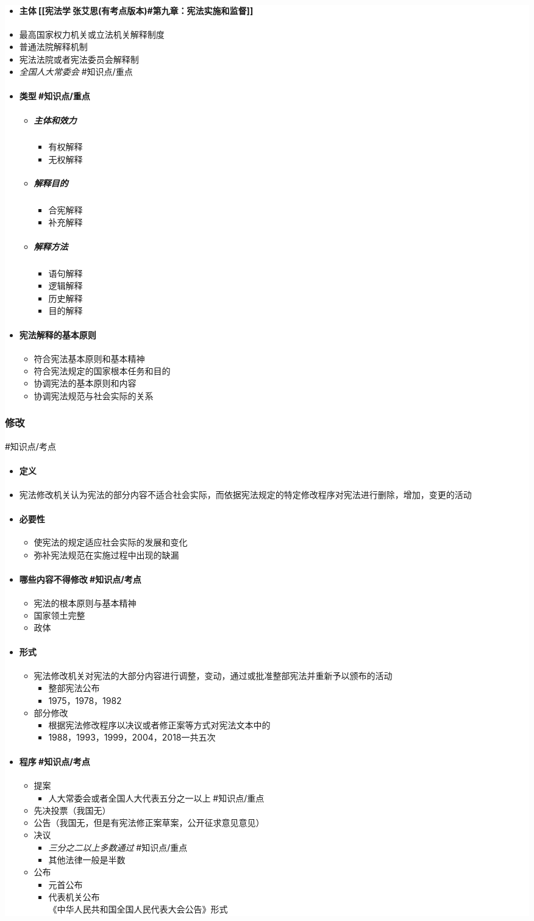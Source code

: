 
- #### 主体  [[宪法学 张艾思(有考点版本)#第九章：宪法实施和监督]]
- 最高国家权力机关或立法机关解释制度
- 普通法院解释机制
- 宪法法院或者宪法委员会解释制
- *全国人大常委会*    #知识点/重点 
- #### 类型    #知识点/重点 
    - ##### 主体和效力  
        - 有权解释  
        - 无权解释  
    - ##### 解释目的  
        - 合宪解释  
        - 补充解释  
    - ##### 解释方法  
        
        - 语句解释  
        - 逻辑解释  
        - 历史解释  
        - 目的解释
- #### 宪法解释的基本原则  
    - 符合宪法基本原则和基本精神  
    - 符合宪法规定的国家根本任务和目的  
    - 协调宪法的基本原则和内容  
    - 协调宪法规范与社会实际的关系
###  修改 
#知识点/考点 
- #### 定义  
- 宪法修改机关认为宪法的部分内容不适合社会实际，而依据宪法规定的特定修改程序对宪法进行删除，增加，变更的活动  
- #### 必要性  
    - 使宪法的规定适应社会实际的发展和变化  
    - 弥补宪法规范在实施过程中出现的缺漏  
- #### 哪些内容不得修改  #知识点/考点
    - 宪法的根本原则与基本精神  
    - 国家领土完整  
    - 政体  
- #### 形式  
    - 宪法修改机关对宪法的大部分内容进行调整，变动，通过或批准整部宪法并重新予以颁布的活动 
        - 整部宪法公布  
        - 1975，1978，1982  
    - 部分修改  
	    - 根据宪法修改程序以决议或者修正案等方式对宪法文本中的
        - 1988，1993，1999，2004，2018一共五次  
            
- #### 程序  #知识点/考点
    - 提案  
        - 人大常委会或者全国人大代表五分之一以上     #知识点/重点 
    - 先决投票（我国无）  
    - 公告（我国无，但是有宪法修正案草案，公开征求意见意见）  
    - 决议  
        - *三分之二以上多数通过*  #知识点/重点
        - 其他法律一般是半数  
    - 公布  
        - 元首公布  
        - 代表机关公布  
            《中华人民共和国全国人民代表大会公告》形式
        